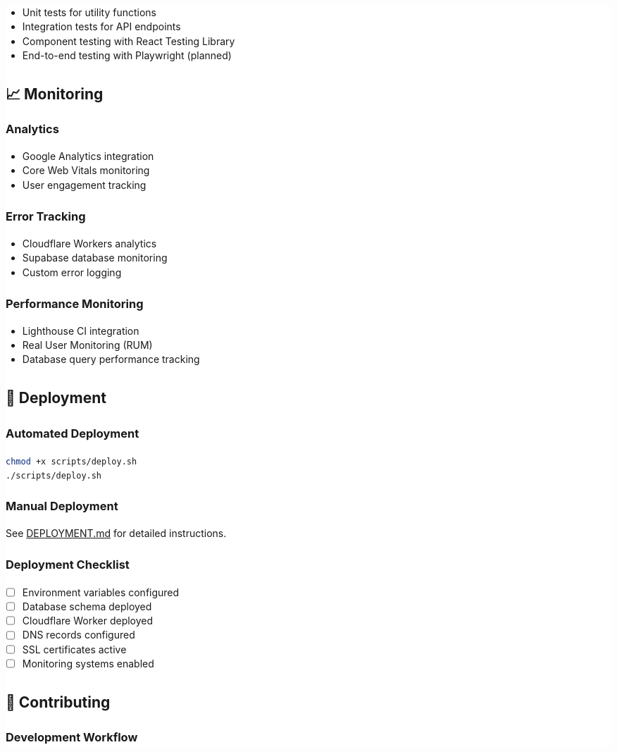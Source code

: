 - Unit tests for utility functions
- Integration tests for API endpoints
- Component testing with React Testing Library
- End-to-end testing with Playwright (planned)

## 📈 Monitoring

### Analytics

- Google Analytics integration
- Core Web Vitals monitoring
- User engagement tracking

### Error Tracking

- Cloudflare Workers analytics
- Supabase database monitoring
- Custom error logging

### Performance Monitoring

- Lighthouse CI integration
- Real User Monitoring (RUM)
- Database query performance tracking

## 🚀 Deployment

### Automated Deployment

```bash
chmod +x scripts/deploy.sh
./scripts/deploy.sh
```

### Manual Deployment

See [DEPLOYMENT.md](./DEPLOYMENT.md) for detailed instructions.

### Deployment Checklist

- [ ] Environment variables configured
- [ ] Database schema deployed
- [ ] Cloudflare Worker deployed
- [ ] DNS records configured
- [ ] SSL certificates active
- [ ] Monitoring systems enabled

## 🤝 Contributing

### Development Workflow
